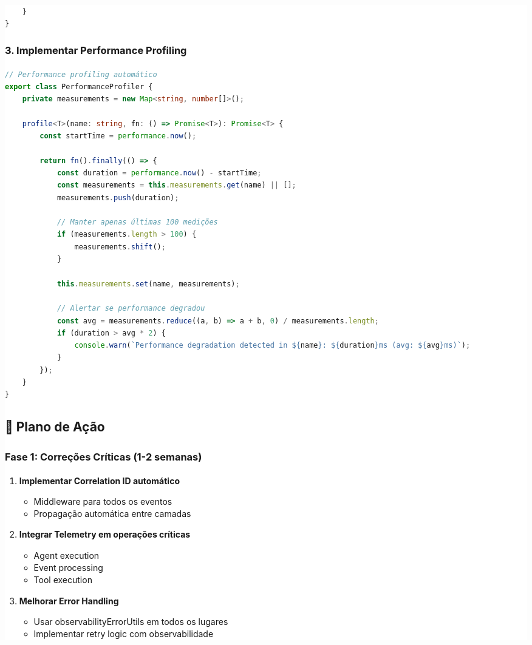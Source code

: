 ```typescript
    }
}
```

### **3. Implementar Performance Profiling**

```typescript
// Performance profiling automático
export class PerformanceProfiler {
    private measurements = new Map<string, number[]>();
    
    profile<T>(name: string, fn: () => Promise<T>): Promise<T> {
        const startTime = performance.now();
        
        return fn().finally(() => {
            const duration = performance.now() - startTime;
            const measurements = this.measurements.get(name) || [];
            measurements.push(duration);
            
            // Manter apenas últimas 100 medições
            if (measurements.length > 100) {
                measurements.shift();
            }
            
            this.measurements.set(name, measurements);
            
            // Alertar se performance degradou
            const avg = measurements.reduce((a, b) => a + b, 0) / measurements.length;
            if (duration > avg * 2) {
                console.warn(`Performance degradation detected in ${name}: ${duration}ms (avg: ${avg}ms)`);
            }
        });
    }
}
```

## 🎯 **Plano de Ação**

### **Fase 1: Correções Críticas (1-2 semanas)**

1. **Implementar Correlation ID automático**
   - Middleware para todos os eventos
   - Propagação automática entre camadas

2. **Integrar Telemetry em operações críticas**
   - Agent execution
   - Event processing
   - Tool execution

3. **Melhorar Error Handling**
   - Usar observabilityErrorUtils em todos os lugares
   - Implementar retry logic com observabilidade
